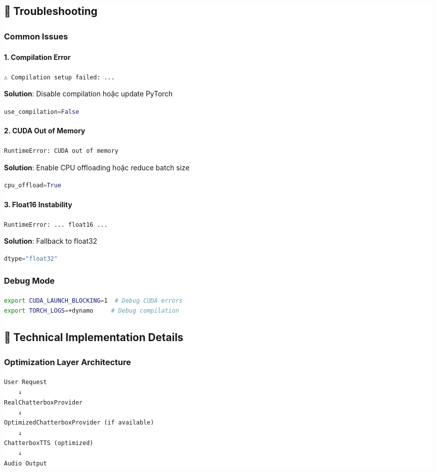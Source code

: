 ## 🐛 Troubleshooting

### Common Issues

#### 1. **Compilation Error**
```
⚠️ Compilation setup failed: ...
```
**Solution**: Disable compilation hoặc update PyTorch
```python
use_compilation=False
```

#### 2. **CUDA Out of Memory**
```
RuntimeError: CUDA out of memory
```
**Solution**: Enable CPU offloading hoặc reduce batch size
```python
cpu_offload=True
```

#### 3. **Float16 Instability**
```
RuntimeError: ... float16 ...
```
**Solution**: Fallback to float32
```python
dtype="float32"
```

### Debug Mode
```bash
export CUDA_LAUNCH_BLOCKING=1  # Debug CUDA errors
export TORCH_LOGS=+dynamo     # Debug compilation
```

## 🔬 Technical Implementation Details

### Optimization Layer Architecture
```
User Request
    ↓
RealChatterboxProvider
    ↓
OptimizedChatterboxProvider (if available)
    ↓
ChatterboxTTS (optimized)
    ↓
Audio Output
```
